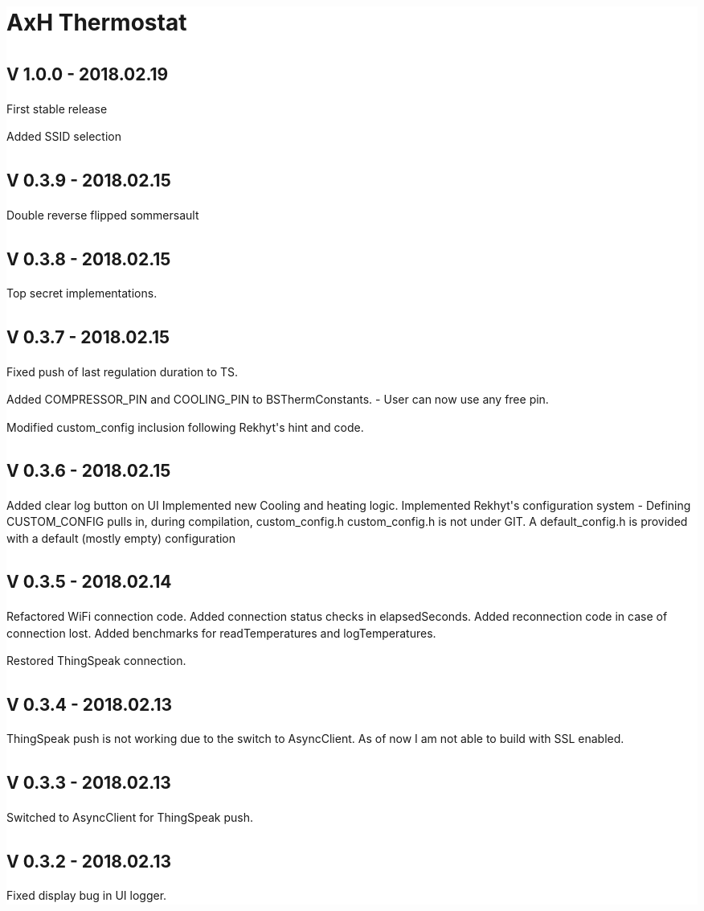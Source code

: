 # AxH Thermostat

## V 1.0.0 - 2018.02.19
  First stable release

  Added SSID selection

## V 0.3.9 - 2018.02.15
  Double reverse flipped sommersault

## V 0.3.8 - 2018.02.15
  Top secret implementations.

## V 0.3.7 - 2018.02.15
  Fixed push of last regulation duration to TS.

  Added COMPRESSOR_PIN and COOLING_PIN to BSThermConstants.
    - User can now use any free pin.

  Modified custom_config inclusion following Rekhyt's hint and code.

## V 0.3.6 - 2018.02.15
  Added clear log button on UI
  Implemented new Cooling and heating logic.
  Implemented Rekhyt's configuration system
    - Defining CUSTOM_CONFIG pulls in, during compilation, custom_config.h
    custom_config.h is not under GIT.
    A default_config.h is provided with a default (mostly empty) configuration

## V 0.3.5 - 2018.02.14
  Refactored WiFi connection code.
  Added connection status checks in elapsedSeconds.
  Added reconnection code in case of connection lost.
  Added benchmarks for readTemperatures and logTemperatures.

  Restored ThingSpeak connection.

## V 0.3.4 - 2018.02.13
  ThingSpeak push is not working due to the switch to AsyncClient.
  As of now I am not able to build with SSL enabled.

## V 0.3.3 - 2018.02.13
  Switched to AsyncClient for ThingSpeak push.

## V 0.3.2 - 2018.02.13
  Fixed display bug in UI logger.
